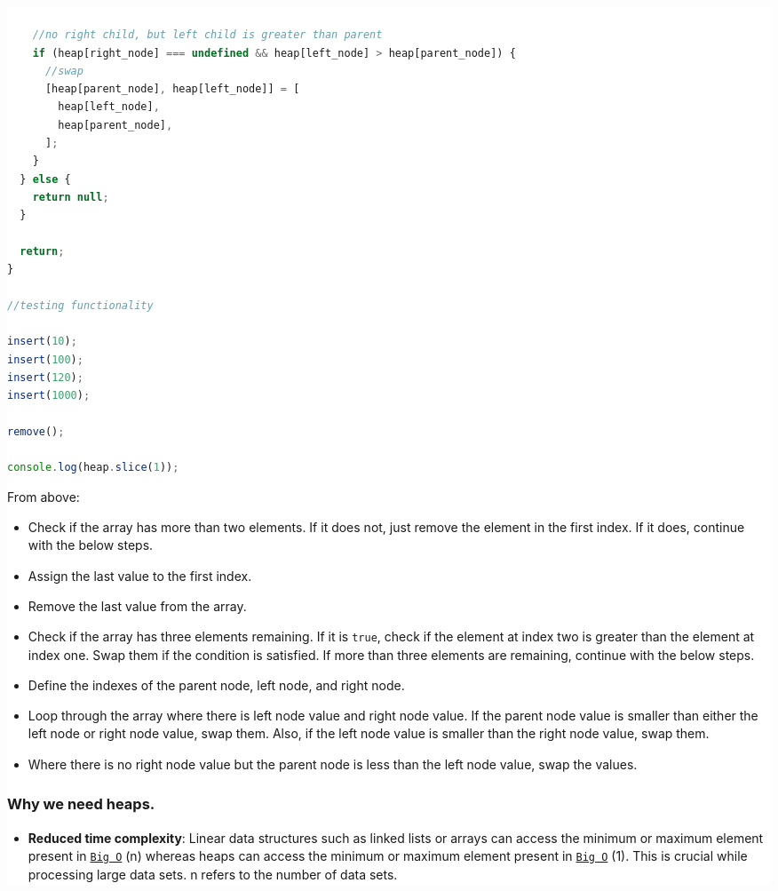 ```javascript

    //no right child, but left child is greater than parent
    if (heap[right_node] === undefined && heap[left_node] > heap[parent_node]) {
      //swap
      [heap[parent_node], heap[left_node]] = [
        heap[left_node],
        heap[parent_node],
      ];
    }
  } else {
    return null;
  }

  return;
}

//testing functionality

insert(10);
insert(100);
insert(120);
insert(1000);

remove();

console.log(heap.slice(1));
```

From above:

- Check if the array has more than two elements. If it does not, just remove the element in the first index. If it does, continue with the below steps.

- Assign the last value to the first index.

- Remove the last value from the array.

- Check if the array has three elements remaining. If it is `true`, check if the element at index two is greater than the element at index one. Swap them if the condition is satisfied. If more than three elements are remaining, continue with the below steps.

- Define the indexes of the parent node, left node, and right node.

- Loop through the array where there is left node value and right node value. If the parent node value is smaller than either the left node or right node value, swap them. Also, if the left node value is smaller than the right node value, swap them.

- Where there is no right node value but the parent node is less than the left node value, swap the values.

### Why we need heaps.

- **Reduced time complexity**: Linear data structures such as linked lists or arrays can access the minimum or maximum element present in [`Big O`](https://en.wikipedia.org/wiki/Big_O_notation) (n) whereas heaps can access the minimum or maximum element present in [`Big O`](https://en.wikipedia.org/wiki/Big_O_notation) (1). This is crucial while processing large data sets. n refers to the number of data sets.
